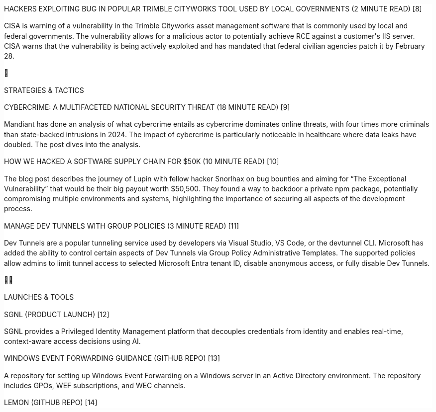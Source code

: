  HACKERS EXPLOITING BUG IN POPULAR TRIMBLE CITYWORKS TOOL USED BY
LOCAL GOVERNMENTS (2 MINUTE READ) [8] 

 CISA is warning of a vulnerability in the Trimble Cityworks asset
management software that is commonly used by local and federal
governments. The vulnerability allows for a malicious actor to
potentially achieve RCE against a customer's IIS server. CISA warns
that the vulnerability is being actively exploited and has mandated
that federal civilian agencies patch it by February 28. 

🧠 

STRATEGIES & TACTICS

 CYBERCRIME: A MULTIFACETED NATIONAL SECURITY THREAT (18 MINUTE READ)
[9] 

 Mandiant has done an analysis of what cybercrime entails as
cybercrime dominates online threats, with four times more criminals
than state-backed intrusions in 2024. The impact of cybercrime is
particularly noticeable in healthcare where data leaks have doubled.
The post dives into the analysis. 

 HOW WE HACKED A SOFTWARE SUPPLY CHAIN FOR $50K (10 MINUTE READ) [10] 

 The blog post describes the journey of Lupin with fellow hacker
Snorlhax on bug bounties and aiming for “The Exceptional
Vulnerability” that would be their big payout worth $50,500. They
found a way to backdoor a private npm package, potentially
compromising multiple environments and systems, highlighting the
importance of securing all aspects of the development process. 

 MANAGE DEV TUNNELS WITH GROUP POLICIES (3 MINUTE READ) [11] 

 Dev Tunnels are a popular tunneling service used by developers via
Visual Studio, VS Code, or the devtunnel CLI. Microsoft has added the
ability to control certain aspects of Dev Tunnels via Group Policy
Administrative Templates. The supported policies allow admins to limit
tunnel access to selected Microsoft Entra tenant ID, disable anonymous
access, or fully disable Dev Tunnels. 

🧑‍💻 

LAUNCHES & TOOLS

 SGNL (PRODUCT LAUNCH) [12] 

 SGNL provides a Privileged Identity Management platform that
decouples credentials from identity and enables real-time,
context-aware access decisions using AI. 

 WINDOWS EVENT FORWARDING GUIDANCE (GITHUB REPO) [13] 

 A repository for setting up Windows Event Forwarding on a Windows
server in an Active Directory environment. The repository includes
GPOs, WEF subscriptions, and WEC channels. 

 LEMON (GITHUB REPO) [14] 
